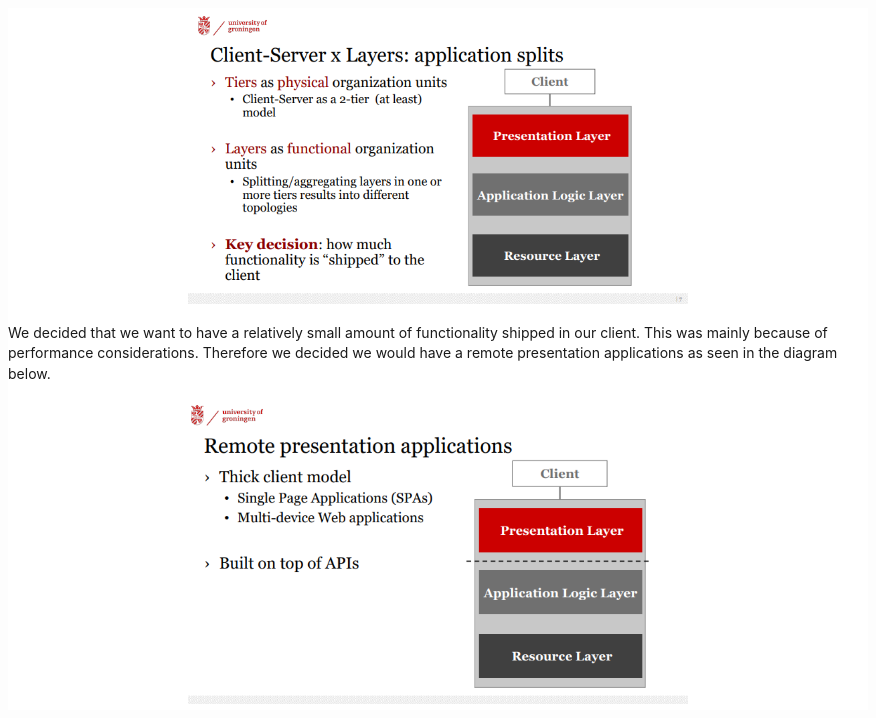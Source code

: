<p align="center">
  <img src="images/layers.png" width=500 alt="Application Layers"/>
</p>

We decided that we want to have a relatively small amount of functionality shipped in our client. This was mainly because of performance considerations. Therefore we decided we would have a remote presentation applications as seen in the diagram below.

<p align="center">
  <img src="images/remote.png" width=500 alt="Remote Presentation Application"/>
</p>
